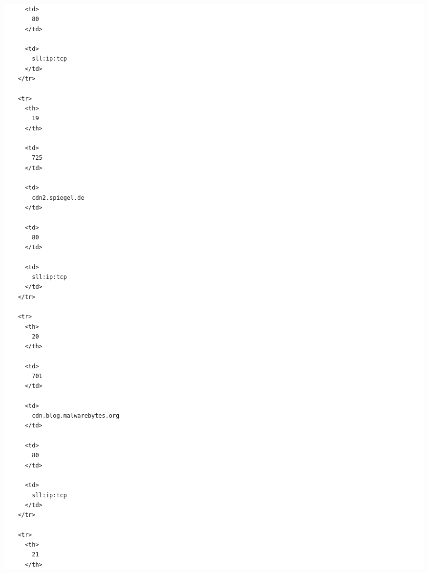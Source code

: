          <td>
            80
          </td>

          <td>
            sll:ip:tcp
          </td>
        </tr>

        <tr>
          <th>
            19
          </th>

          <td>
            725
          </td>

          <td>
            cdn2.spiegel.de
          </td>

          <td>
            80
          </td>

          <td>
            sll:ip:tcp
          </td>
        </tr>

        <tr>
          <th>
            20
          </th>

          <td>
            701
          </td>

          <td>
            cdn.blog.malwarebytes.org
          </td>

          <td>
            80
          </td>

          <td>
            sll:ip:tcp
          </td>
        </tr>

        <tr>
          <th>
            21
          </th>
